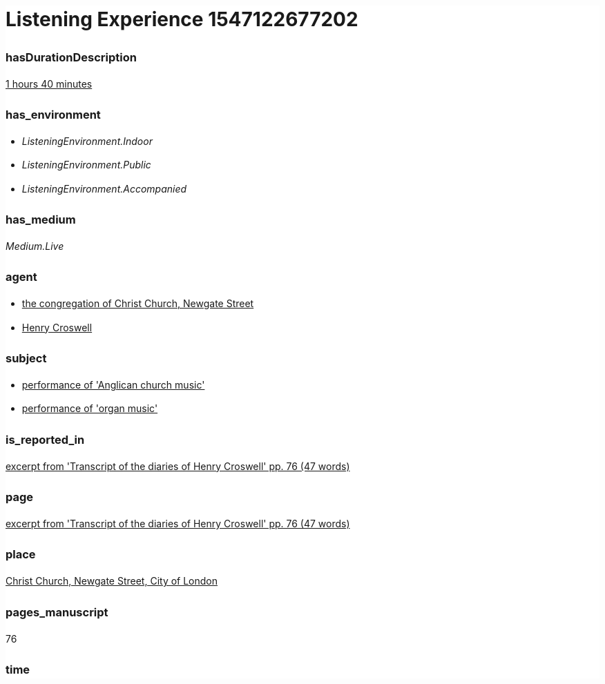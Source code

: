 # Listening Experience 1547122677202

### hasDurationDescription


[1 hours 40 minutes](#1-hours-40-minutes)

### has_environment

 - *ListeningEnvironment.Indoor*

 - *ListeningEnvironment.Public*

 - *ListeningEnvironment.Accompanied*

### has_medium


*Medium.Live*

### agent

 - [the congregation of Christ Church, Newgate Street](#the-congregation-of-Christ-Church-Newgate-Street)

 - [Henry Croswell](#Henry-Croswell)

### subject

 - [performance of 'Anglican church music'](#performance-of-'Anglican-church-music')

 - [performance of 'organ music'](#performance-of-'organ-music')

### is_reported_in


[excerpt from 'Transcript of the diaries of Henry Croswell' pp. 76 (47 words)](#excerpt-from-'Transcript-of-the-diaries-of-Henry-Croswell'-pp.-76-(47-words))

### page


[excerpt from 'Transcript of the diaries of Henry Croswell' pp. 76 (47 words)](#excerpt-from-'Transcript-of-the-diaries-of-Henry-Croswell'-pp.-76-(47-words))

### place


[Christ Church, Newgate Street, City of London](#Christ-Church-Newgate-Street-City-of-London)

### pages_manuscript


76

### time
